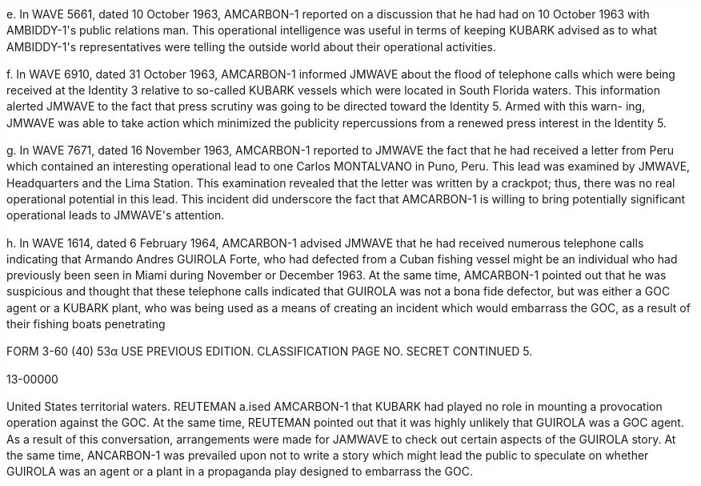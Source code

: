 e. In WAVE 5661, dated 10 October 1963, AMCARBON-1
reported on a discussion that he had had on 10 October 1963 with
AMBIDDY-1's public relations man. This operational intelligence
was useful in terms of keeping KUBARK advised as to what AMBIDDY-1's
representatives were telling the outside world about their
operational activities.

f. In WAVE 6910, dated 31 October 1963, AMCARBON-1
informed JMWAVE about the flood of telephone calls which were
being received at the Identity 3 relative to so-called KUBARK
vessels which were located in South Florida waters. This
information alerted JMWAVE to the fact that press scrutiny was
going to be directed toward the Identity 5. Armed with this warn-
ing, JMWAVE was able to take action which minimized the publicity
repercussions from a renewed press interest in the Identity 5.

g. In WAVE 7671, dated 16 November 1963, AMCARBON-1
reported to JMWAVE the fact that he had received a letter from
Peru which contained an interesting operational lead to one
Carlos MONTALVANO in Puno, Peru. This lead was examined by JMWAVE,
Headquarters and the Lima Station. This examination revealed
that the letter was written by a crackpot; thus, there was no
real operational potential in this lead. This incident did underscore
the fact that AMCARBON-1 is willing to bring potentially significant
operational leads to JMWAVE's attention.

h. In WAVE 1614, dated 6 February 1964, AMCARBON-1
advised JMWAVE that he had received numerous telephone calls
indicating that Armando Andres GUIROLA Forte, who had defected
from a Cuban fishing vessel might be an individual who had previously
been seen in Miami during November or December 1963. At the same
time, AMCARBON-1 pointed out that he was suspicious and thought
that these telephone calls indicated that GUIROLA was not a bona
fide defector, but was either a GOC agent or a KUBARK plant, who
was being used as a means of creating an incident which would
embarrass the GOC, as a result of their fishing boats penetrating

FORM
3-60
(40)
53α	USE PREVIOUS EDITION.	CLASSIFICATION	PAGE NO.
SECRET	CONTINUED	5.

13-00000

United States territorial waters. REUTEMAN a.ised AMCARBON-1
that KUBARK had played no role in mounting a provocation operation
against the GOC. At the same time, REUTEMAN pointed out that
it was highly unlikely that GUIROLA was a GOC agent. As a result
of this conversation, arrangements were made for JAMWAVE to check
out certain aspects of the GUIROLA story. At the same time,
ANCARBON-1 was prevailed upon not to write a story which might
lead the public to speculate on whether GUIROLA was an agent or a
plant in a propaganda play designed to embarrass the GOC.
